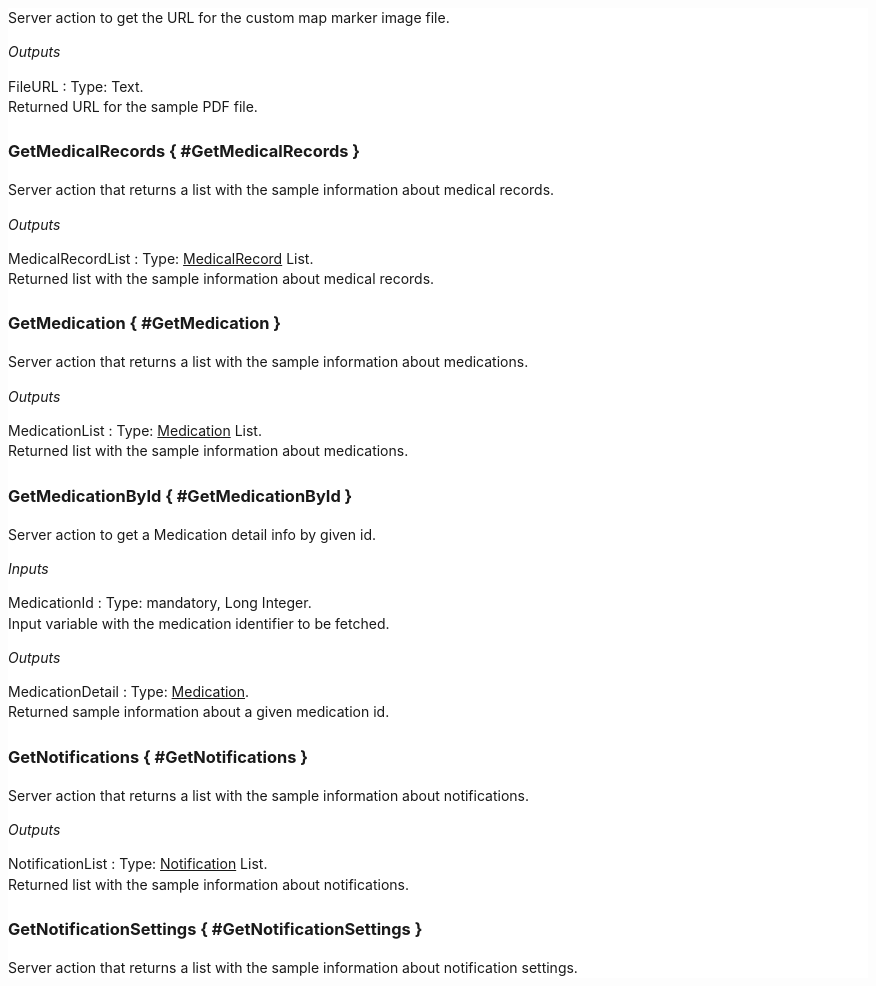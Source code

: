 Server action to get the URL for the custom map marker image file.

*Outputs*

FileURL
:   Type: Text.  
    Returned URL for the sample PDF file.

### GetMedicalRecords { #GetMedicalRecords }

Server action that returns a list with the sample information about medical records.

*Outputs*

MedicalRecordList
:   Type: [MedicalRecord](<#Structure_MedicalRecord>) List.  
    Returned list with the sample information about medical records.

### GetMedication { #GetMedication }

Server action that returns a list with the sample information about medications.

*Outputs*

MedicationList
:   Type: [Medication](<#Structure_Medication>) List.  
    Returned list with the sample information about medications.

### GetMedicationById { #GetMedicationById }

Server action to get a Medication detail info by given id.

*Inputs*

MedicationId
:   Type: mandatory, Long Integer.  
    Input variable with the medication identifier to be fetched.

*Outputs*

MedicationDetail
:   Type: [Medication](<#Structure_Medication>).  
    Returned sample information about a given medication id.

### GetNotifications { #GetNotifications }

Server action that returns a list with the sample information about notifications.

*Outputs*

NotificationList
:   Type: [Notification](<#Structure_Notification>) List.  
    Returned list with the sample information about notifications.

### GetNotificationSettings { #GetNotificationSettings }

Server action that returns a list with the sample information about notification settings.
